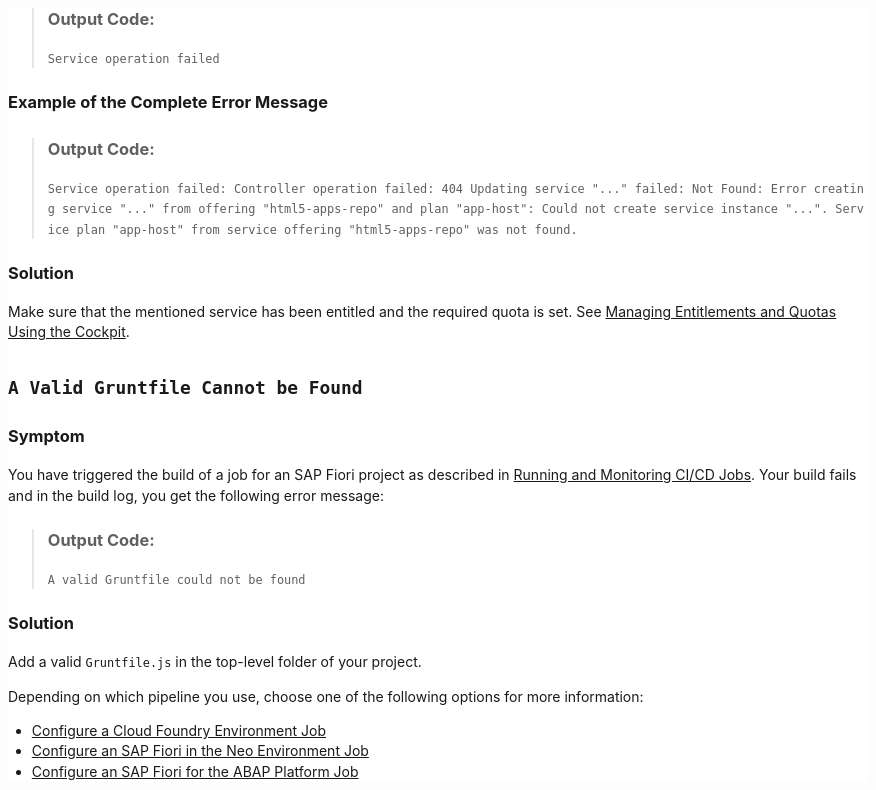 > ### Output Code:  
> ```
> Service operation failed
> ```



### Example of the Complete Error Message

> ### Output Code:  
> ```
> Service operation failed: Controller operation failed: 404 Updating service "..." failed: Not Found: Error creating service "..." from offering "html5-apps-repo" and plan "app-host": Could not create service instance "...". Service plan "app-host" from service offering "html5-apps-repo" was not found.
> ```



### Solution

Make sure that the mentioned service has been entitled and the required quota is set. See [Managing Entitlements and Quotas Using the Cockpit](https://help.sap.com/viewer/65de2977205c403bbc107264b8eccf4b/Cloud/en-US/c8248745dde24afb91479361de336111.html).



<a name="loioc3919d786e924fe38ae075e98e83553c__section_dhl_mls_fdc"/>

## `A Valid Gruntfile Cannot be Found`



### Symptom

You have triggered the build of a job for an SAP Fiori project as described in [Running and Monitoring CI/CD Jobs](https://help.sap.com/docs/CONTINUOUS_DELIVERY/99c72101f7ee40d0b2deb4df72ba1ad3/db8521cc85924f78b7e92b1ea69fdf94.html?language=en-US). Your build fails and in the build log, you get the following error message:

> ### Output Code:  
> ```
> A valid Gruntfile could not be found
> ```



### Solution

Add a valid `Gruntfile.js` in the top-level folder of your project.

Depending on which pipeline you use, choose one of the following options for more information:

-   [Configure a Cloud Foundry Environment Job](https://help.sap.com/docs/continuous-integration-and-delivery/sap-continuous-integration-and-delivery/configure-sap-cloud-application-programming-model-job-in-job-editor?version=Cloud) 
-   [Configure an SAP Fiori in the Neo Environment Job](https://help.sap.com/docs/continuous-integration-and-delivery/sap-continuous-integration-and-delivery/configure-sap-fiori-in-neo-environment-job-in-job-editor?version=Cloud)
-   [Configure an SAP Fiori for the ABAP Platform Job](https://help.sap.com/docs/continuous-integration-and-delivery/sap-continuous-integration-and-delivery/configure-sap-fiori-for-abap-platform-job-in-job-editor?version=Cloud)
